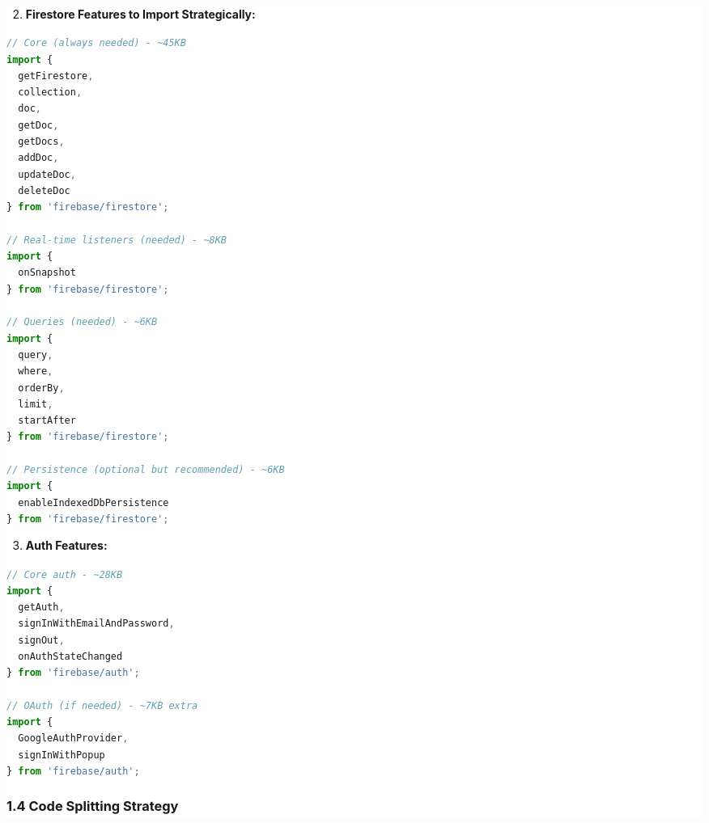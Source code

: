 2. **Firestore Features to Import Strategically:**
```typescript
// Core (always needed) - ~45KB
import {
  getFirestore,
  collection,
  doc,
  getDoc,
  getDocs,
  addDoc,
  updateDoc,
  deleteDoc
} from 'firebase/firestore';

// Real-time listeners (needed) - ~8KB
import {
  onSnapshot
} from 'firebase/firestore';

// Queries (needed) - ~6KB
import {
  query,
  where,
  orderBy,
  limit,
  startAfter
} from 'firebase/firestore';

// Persistence (optional but recommended) - ~6KB
import {
  enableIndexedDbPersistence
} from 'firebase/firestore';
```

3. **Auth Features:**
```typescript
// Core auth - ~28KB
import {
  getAuth,
  signInWithEmailAndPassword,
  signOut,
  onAuthStateChanged
} from 'firebase/auth';

// OAuth (if needed) - ~7KB extra
import {
  GoogleAuthProvider,
  signInWithPopup
} from 'firebase/auth';
```

### 1.4 Code Splitting Strategy
